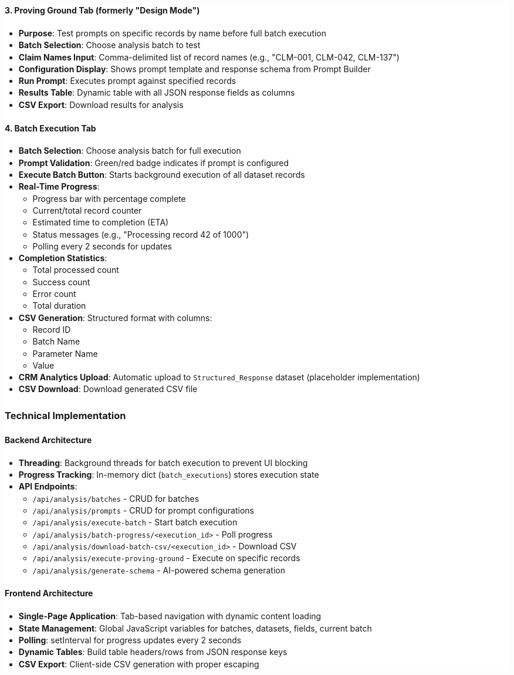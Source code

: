 #### 3. Proving Ground Tab (formerly "Design Mode")
- **Purpose**: Test prompts on specific records by name before full batch execution
- **Batch Selection**: Choose analysis batch to test
- **Claim Names Input**: Comma-delimited list of record names (e.g., "CLM-001, CLM-042, CLM-137")
- **Configuration Display**: Shows prompt template and response schema from Prompt Builder
- **Run Prompt**: Executes prompt against specified records
- **Results Table**: Dynamic table with all JSON response fields as columns
- **CSV Export**: Download results for analysis

#### 4. Batch Execution Tab
- **Batch Selection**: Choose analysis batch for full execution
- **Prompt Validation**: Green/red badge indicates if prompt is configured
- **Execute Batch Button**: Starts background execution of all dataset records
- **Real-Time Progress**:
  - Progress bar with percentage complete
  - Current/total record counter
  - Estimated time to completion (ETA)
  - Status messages (e.g., "Processing record 42 of 1000")
  - Polling every 2 seconds for updates
- **Completion Statistics**:
  - Total processed count
  - Success count
  - Error count
  - Total duration
- **CSV Generation**: Structured format with columns:
  - Record ID
  - Batch Name
  - Parameter Name
  - Value
- **CRM Analytics Upload**: Automatic upload to `Structured_Response` dataset (placeholder implementation)
- **CSV Download**: Download generated CSV file

### Technical Implementation

#### Backend Architecture
- **Threading**: Background threads for batch execution to prevent UI blocking
- **Progress Tracking**: In-memory dict (`batch_executions`) stores execution state
- **API Endpoints**:
  - `/api/analysis/batches` - CRUD for batches
  - `/api/analysis/prompts` - CRUD for prompt configurations
  - `/api/analysis/execute-batch` - Start batch execution
  - `/api/analysis/batch-progress/<execution_id>` - Poll progress
  - `/api/analysis/download-batch-csv/<execution_id>` - Download CSV
  - `/api/analysis/execute-proving-ground` - Execute on specific records
  - `/api/analysis/generate-schema` - AI-powered schema generation

#### Frontend Architecture
- **Single-Page Application**: Tab-based navigation with dynamic content loading
- **State Management**: Global JavaScript variables for batches, datasets, fields, current batch
- **Polling**: setInterval for progress updates every 2 seconds
- **Dynamic Tables**: Build table headers/rows from JSON response keys
- **CSV Export**: Client-side CSV generation with proper escaping
